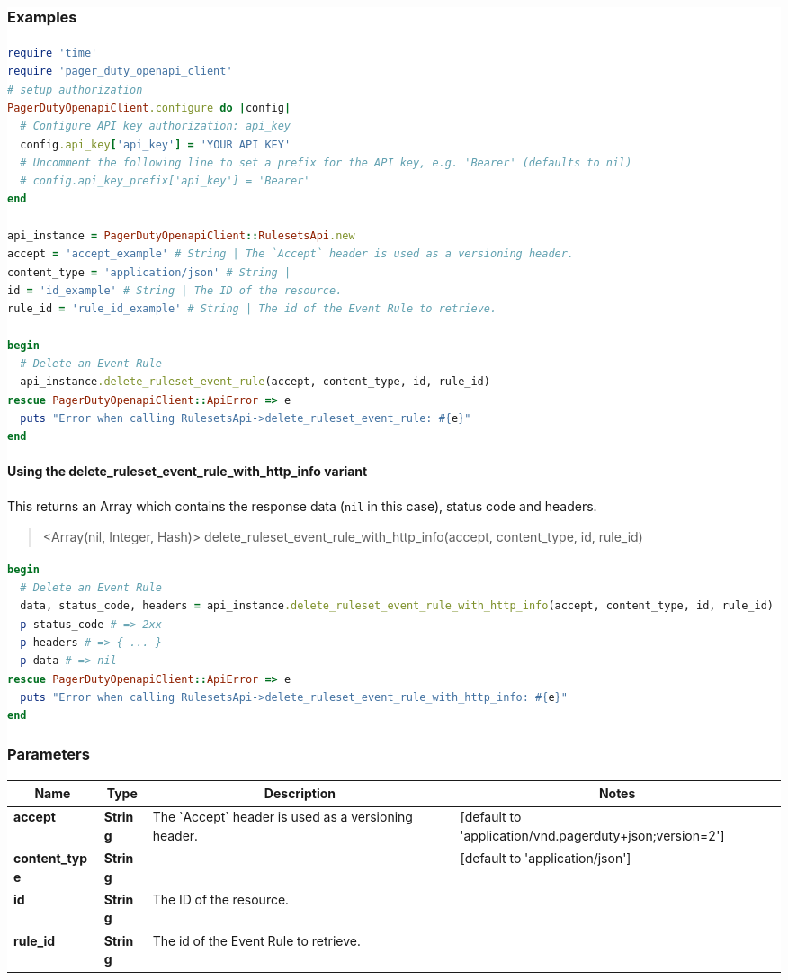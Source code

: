 ### Examples

```ruby
require 'time'
require 'pager_duty_openapi_client'
# setup authorization
PagerDutyOpenapiClient.configure do |config|
  # Configure API key authorization: api_key
  config.api_key['api_key'] = 'YOUR API KEY'
  # Uncomment the following line to set a prefix for the API key, e.g. 'Bearer' (defaults to nil)
  # config.api_key_prefix['api_key'] = 'Bearer'
end

api_instance = PagerDutyOpenapiClient::RulesetsApi.new
accept = 'accept_example' # String | The `Accept` header is used as a versioning header.
content_type = 'application/json' # String | 
id = 'id_example' # String | The ID of the resource.
rule_id = 'rule_id_example' # String | The id of the Event Rule to retrieve.

begin
  # Delete an Event Rule
  api_instance.delete_ruleset_event_rule(accept, content_type, id, rule_id)
rescue PagerDutyOpenapiClient::ApiError => e
  puts "Error when calling RulesetsApi->delete_ruleset_event_rule: #{e}"
end
```

#### Using the delete_ruleset_event_rule_with_http_info variant

This returns an Array which contains the response data (`nil` in this case), status code and headers.

> <Array(nil, Integer, Hash)> delete_ruleset_event_rule_with_http_info(accept, content_type, id, rule_id)

```ruby
begin
  # Delete an Event Rule
  data, status_code, headers = api_instance.delete_ruleset_event_rule_with_http_info(accept, content_type, id, rule_id)
  p status_code # => 2xx
  p headers # => { ... }
  p data # => nil
rescue PagerDutyOpenapiClient::ApiError => e
  puts "Error when calling RulesetsApi->delete_ruleset_event_rule_with_http_info: #{e}"
end
```

### Parameters

| Name | Type | Description | Notes |
| ---- | ---- | ----------- | ----- |
| **accept** | **String** | The &#x60;Accept&#x60; header is used as a versioning header. | [default to &#39;application/vnd.pagerduty+json;version&#x3D;2&#39;] |
| **content_type** | **String** |  | [default to &#39;application/json&#39;] |
| **id** | **String** | The ID of the resource. |  |
| **rule_id** | **String** | The id of the Event Rule to retrieve. |  |
